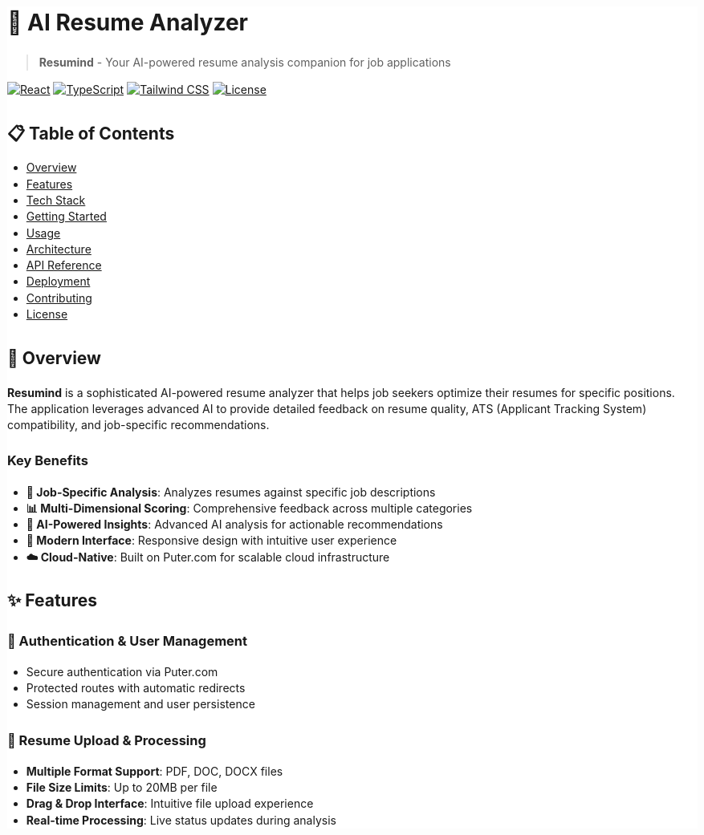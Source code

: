 # 🤖 AI Resume Analyzer

> **Resumind** - Your AI-powered resume analysis companion for job applications

[![React](https://img.shields.io/badge/React-19.1.0-blue.svg)](https://reactjs.org/)
[![TypeScript](https://img.shields.io/badge/TypeScript-5.8.3-blue.svg)](https://www.typescriptlang.org/)
[![Tailwind CSS](https://img.shields.io/badge/Tailwind-4.1.4-38B2AC.svg)](https://tailwindcss.com/)
[![License](https://img.shields.io/badge/license-MIT-green.svg)](LICENSE)

## 📋 Table of Contents

- [Overview](#overview)
- [Features](#features)
- [Tech Stack](#tech-stack)
- [Getting Started](#getting-started)
- [Usage](#usage)
- [Architecture](#architecture)
- [API Reference](#api-reference)
- [Deployment](#deployment)
- [Contributing](#contributing)
- [License](#license)

## 🎯 Overview

**Resumind** is a sophisticated AI-powered resume analyzer that helps job seekers optimize their resumes for specific positions. The application leverages advanced AI to provide detailed feedback on resume quality, ATS (Applicant Tracking System) compatibility, and job-specific recommendations.

### Key Benefits

- **🎯 Job-Specific Analysis**: Analyzes resumes against specific job descriptions
- **📊 Multi-Dimensional Scoring**: Comprehensive feedback across multiple categories
- **🤖 AI-Powered Insights**: Advanced AI analysis for actionable recommendations
- **📱 Modern Interface**: Responsive design with intuitive user experience
- **☁️ Cloud-Native**: Built on Puter.com for scalable cloud infrastructure

## ✨ Features

### 🔐 Authentication & User Management
- Secure authentication via Puter.com
- Protected routes with automatic redirects
- Session management and user persistence

### 📄 Resume Upload & Processing
- **Multiple Format Support**: PDF, DOC, DOCX files
- **File Size Limits**: Up to 20MB per file
- **Drag & Drop Interface**: Intuitive file upload experience
- **Real-time Processing**: Live status updates during analysis
